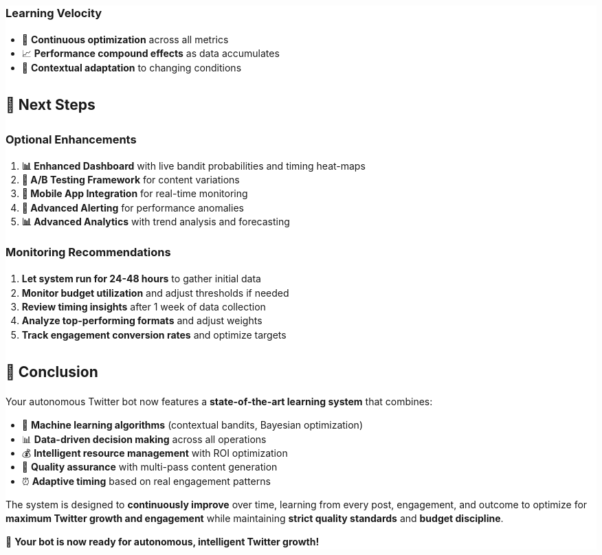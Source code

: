 ### **Learning Velocity**
- 🧠 **Continuous optimization** across all metrics
- 📈 **Performance compound effects** as data accumulates
- 🎯 **Contextual adaptation** to changing conditions

## 🔮 Next Steps

### **Optional Enhancements**
1. **📊 Enhanced Dashboard** with live bandit probabilities and timing heat-maps
2. **🧪 A/B Testing Framework** for content variations
3. **📱 Mobile App Integration** for real-time monitoring
4. **🔔 Advanced Alerting** for performance anomalies
5. **📊 Advanced Analytics** with trend analysis and forecasting

### **Monitoring Recommendations**
1. **Let system run for 24-48 hours** to gather initial data
2. **Monitor budget utilization** and adjust thresholds if needed
3. **Review timing insights** after 1 week of data collection
4. **Analyze top-performing formats** and adjust weights
5. **Track engagement conversion rates** and optimize targets

## 🎉 Conclusion

Your autonomous Twitter bot now features a **state-of-the-art learning system** that combines:
- 🧠 **Machine learning algorithms** (contextual bandits, Bayesian optimization)
- 📊 **Data-driven decision making** across all operations
- 💰 **Intelligent resource management** with ROI optimization
- 🎯 **Quality assurance** with multi-pass content generation
- ⏰ **Adaptive timing** based on real engagement patterns

The system is designed to **continuously improve** over time, learning from every post, engagement, and outcome to optimize for **maximum Twitter growth and engagement** while maintaining **strict quality standards** and **budget discipline**.

🚀 **Your bot is now ready for autonomous, intelligent Twitter growth!** 